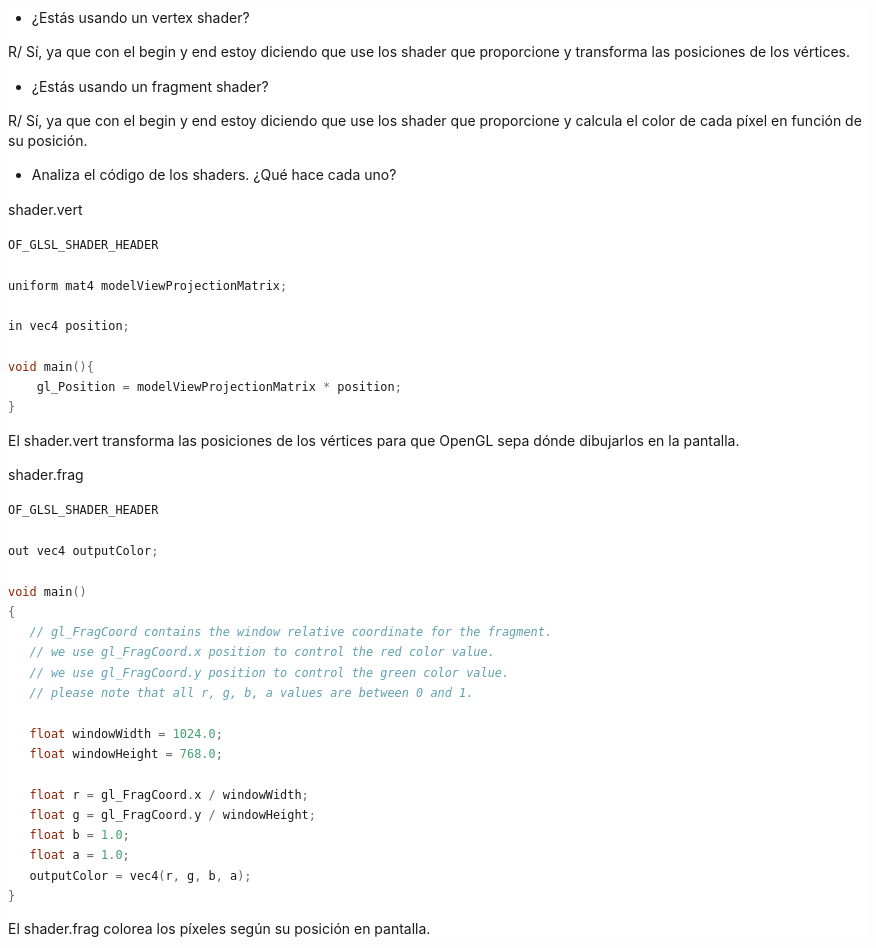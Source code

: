 - ¿Estás usando un vertex shader?

R/ Sí, ya que con el begin y end estoy diciendo que use los shader que proporcione y transforma las posiciones de los vértices.

- ¿Estás usando un fragment shader?

R/ Sí, ya que con el begin y end estoy diciendo que use los shader que proporcione y calcula el color de cada píxel en función de su posición.

- Analiza el código de los shaders. ¿Qué hace cada uno?

shader.vert

```cpp
OF_GLSL_SHADER_HEADER

uniform mat4 modelViewProjectionMatrix;

in vec4 position;

void main(){
	gl_Position = modelViewProjectionMatrix * position;
}

```
 El shader.vert  transforma las posiciones de los vértices para que OpenGL sepa dónde dibujarlos en la pantalla.
 
 shader.frag

 ```cpp
OF_GLSL_SHADER_HEADER

out vec4 outputColor;

void main()
{
    // gl_FragCoord contains the window relative coordinate for the fragment.
    // we use gl_FragCoord.x position to control the red color value.
    // we use gl_FragCoord.y position to control the green color value.
    // please note that all r, g, b, a values are between 0 and 1.
    
    float windowWidth = 1024.0;
    float windowHeight = 768.0;
    
	float r = gl_FragCoord.x / windowWidth;
	float g = gl_FragCoord.y / windowHeight;
	float b = 1.0;
	float a = 1.0;
	outputColor = vec4(r, g, b, a);
}
```
  El shader.frag colorea los píxeles según su posición en pantalla.

